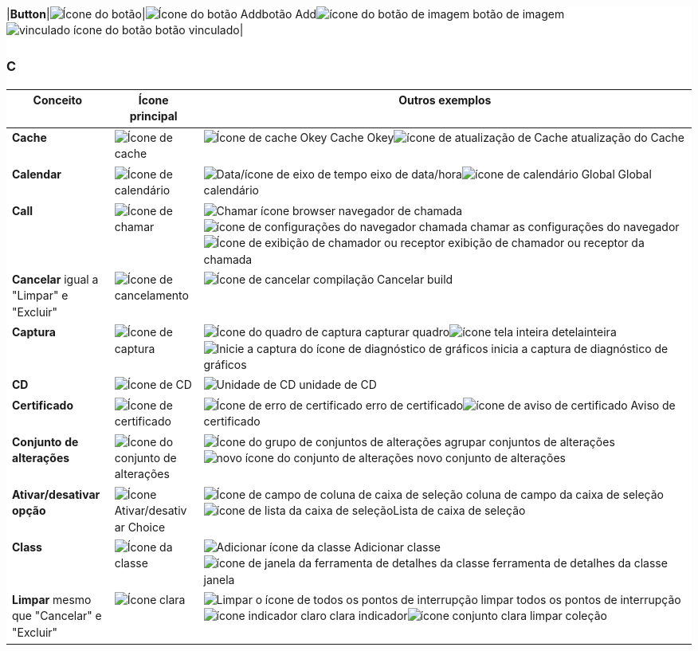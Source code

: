 |**Button**|![Ícone do botão](../../extensibility/ux-guidelines/media/vld-c-button.png "VLD_C_Button")|![Ícone do botão Add](../../extensibility/ux-guidelines/media/vld-c-button-addbutton.png "VLD_C_Button_AddButton")botão Add![ícone do botão de imagem](../../extensibility/ux-guidelines/media/vld-c-button-imagebutton.png "VLD_C_Button_ImageButton") botão de imagem![vinculado ícone do botão](../../extensibility/ux-guidelines/media/vld-c-button-linkedbutton.png "VLD_C_Button_LinkedButton") botão vinculado|  
  
###  <a name="BKMK_VLDConceptsC"></a> C  
  
|Conceito|Ícone principal|Outros exemplos|  
|-------------|---------------|--------------------|  
|**Cache**|![Ícone de cache](../../extensibility/ux-guidelines/media/vld-c-cache.png "VLD_C_Cache")|![Ícone de cache Okey](../../extensibility/ux-guidelines/media/vld-c-cache-cacheok.png "VLD_C_Cache_CacheOK") Cache Okey![ícone de atualização de Cache](../../extensibility/ux-guidelines/media/vld-c-cache-cacherefresh.png "VLD_C_Cache_CacheRefresh") atualização do Cache|  
|**Calendar**|![Ícone de calendário](../../extensibility/ux-guidelines/media/vld-c-calendar.png "VLD_C_Calendar")|![Data&#47;ícone de eixo de tempo](../../extensibility/ux-guidelines/media/vld-c-calendar-datetimeaxis.png "VLD_C_Calendar_DateTimeAxis") eixo de data/hora![ícone de calendário Global](../../extensibility/ux-guidelines/media/vld-c-calendar-globalcalendar.png "VLD_C_Calendar_GlobalCalendar") Global calendário|  
|**Call**|![Ícone de chamar](../../extensibility/ux-guidelines/media/vld-c-call.png "VLD_C_Call")|![Chamar ícone browser](../../extensibility/ux-guidelines/media/vld-c-call-callbrowser.png "VLD_C_Call_CallBrowser") navegador de chamada![ícone de configurações do navegador chamada](../../extensibility/ux-guidelines/media/vld-c-call-callbrowsersettings.png "VLD_C_Call_CallBrowserSettings") chamar as configurações do navegador ![Ícone de exibição de chamador ou receptor](../../extensibility/ux-guidelines/media/vld-c-call-callerorcalleeview.png "VLD_C_Call_CallerOrCalleeView") exibição de chamador ou receptor da chamada|  
|**Cancelar** igual a "Limpar" e "Excluir"|![Ícone de cancelamento](../../extensibility/ux-guidelines/media/vld-c-cancel.png "VLD_C_Cancel")|![Ícone de cancelar compilação](../../extensibility/ux-guidelines/media/vld-c-cancel-cancelbuild.png "VLD_C_Cancel_CancelBuild") Cancelar build|  
|**Captura**|![Ícone de captura](../../extensibility/ux-guidelines/media/vld-c-capture.png "VLD_C_Capture")|![Ícone do quadro de captura](../../extensibility/ux-guidelines/media/vld-c-capture-captureframe.png "VLD_C_Capture_CaptureFrame") capturar quadro![ícone tela inteira](../../extensibility/ux-guidelines/media/vld-c-capture-fullscreenshot.png "VLD_C_Capture_FullScreenshot") detelainteira![ Inicie a captura do ícone de diagnóstico de gráficos](../../extensibility/ux-guidelines/media/vld-c-capture-startcapturinggraphicdiagnostics.png "VLD_C_Capture_StartCapturingGraphicDiagnostics") inicia a captura de diagnóstico de gráficos|  
|**CD**|![Ícone de CD](../../extensibility/ux-guidelines/media/vld-c-cd.png "VLD_C_CD")|![Unidade de CD](../../extensibility/ux-guidelines/media/vld-c-cd-cddrive.png "VLD_C_CD_CDDrive") unidade de CD|  
|**Certificado**|![Ícone de certificado](../../extensibility/ux-guidelines/media/vld-c-certificate.png "VLD_C_Certificate")|![Ícone de erro de certificado](../../extensibility/ux-guidelines/media/vld-c-certificate-certificateerror.png "VLD_C_Certificate_CertificateError") erro de certificado![ícone de aviso de certificado](../../extensibility/ux-guidelines/media/vld-c-certificate-certificatewarning.png "VLD_C_Certificate_CertificateWarning") Aviso de certificado|  
|**Conjunto de alterações**|![Ícone do conjunto de alterações](../../extensibility/ux-guidelines/media/vld-c-changeset.png "VLD_C_Changeset")|![Ícone do grupo de conjuntos de alterações](../../extensibility/ux-guidelines/media/vld-c-changeset-groupchangesets.png "VLD_C_Changeset_GroupChangesets") agrupar conjuntos de alterações![novo ícone do conjunto de alterações](../../extensibility/ux-guidelines/media/vld-c-changeset-newchangeset.png "VLD_C_Changeset_NewChangeset") novo conjunto de alterações|  
|**Ativar/desativar opção**|![Ícone Ativar/desativar Choice](../../extensibility/ux-guidelines/media/vld-c-choicetoggle.png "VLD_C_ChoiceToggle")|![Ícone de campo de coluna de caixa de seleção](../../extensibility/ux-guidelines/media/vld-c-choicetoggle-checkboxfieldcolumn.png "VLD_C_ChoiceToggle_CheckboxFieldColumn") coluna de campo da caixa de seleção![ícone de lista da caixa de seleção](../../extensibility/ux-guidelines/media/vld-c-choicetoggle-checkboxlist.png "VLD_C_ChoiceToggle_CheckboxList")Lista de caixa de seleção|  
|**Class**|![Ícone da classe](../../extensibility/ux-guidelines/media/vld-c-class.png "VLD_C_Class")|![Adicionar ícone da classe](../../extensibility/ux-guidelines/media/vld-c-class-addclass.png "VLD_C_Class_AddClass") Adicionar classe![ícone de janela da ferramenta de detalhes da classe](../../extensibility/ux-guidelines/media/vld-c-class-classdetailstoolwindow.png "VLD_C_Class_ClassDetailsToolWindow") ferramenta de detalhes da classe janela|  
|**Limpar** mesmo que "Cancelar" e "Excluir"|![Ícone clara](../../extensibility/ux-guidelines/media/vld-c-clear.png "VLD_C_Clear")|![Limpar o ícone de todos os pontos de interrupção](../../extensibility/ux-guidelines/media/vld-c-clear-clearallbreakpoints.png "VLD_C_Clear_ClearAllBreakpoints") limpar todos os pontos de interrupção![ícone indicador claro](../../extensibility/ux-guidelines/media/vld-c-clear-clearbookmark.png "VLD_C_Clear_ClearBookmark") clara indicador![ícone conjunto clara](../../extensibility/ux-guidelines/media/vld-c-clear-clearcollection.png "VLD_C_Clear_ClearCollection") limpar coleção|  